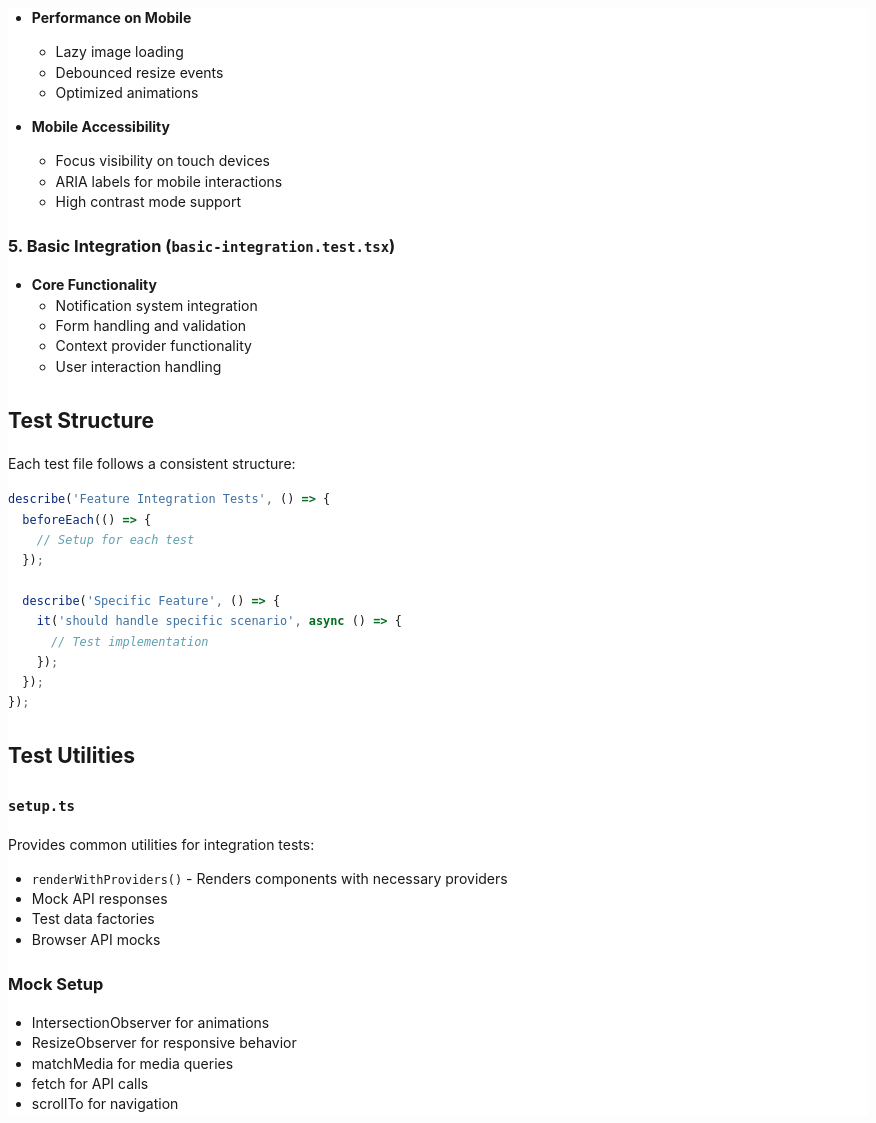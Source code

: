 - **Performance on Mobile**
  - Lazy image loading
  - Debounced resize events
  - Optimized animations

- **Mobile Accessibility**
  - Focus visibility on touch devices
  - ARIA labels for mobile interactions
  - High contrast mode support

### 5. Basic Integration (`basic-integration.test.tsx`)

- **Core Functionality**
  - Notification system integration
  - Form handling and validation
  - Context provider functionality
  - User interaction handling

## Test Structure

Each test file follows a consistent structure:

```typescript
describe('Feature Integration Tests', () => {
  beforeEach(() => {
    // Setup for each test
  });

  describe('Specific Feature', () => {
    it('should handle specific scenario', async () => {
      // Test implementation
    });
  });
});
```

## Test Utilities

### `setup.ts`

Provides common utilities for integration tests:

- `renderWithProviders()` - Renders components with necessary providers
- Mock API responses
- Test data factories
- Browser API mocks

### Mock Setup

- IntersectionObserver for animations
- ResizeObserver for responsive behavior
- matchMedia for media queries
- fetch for API calls
- scrollTo for navigation
